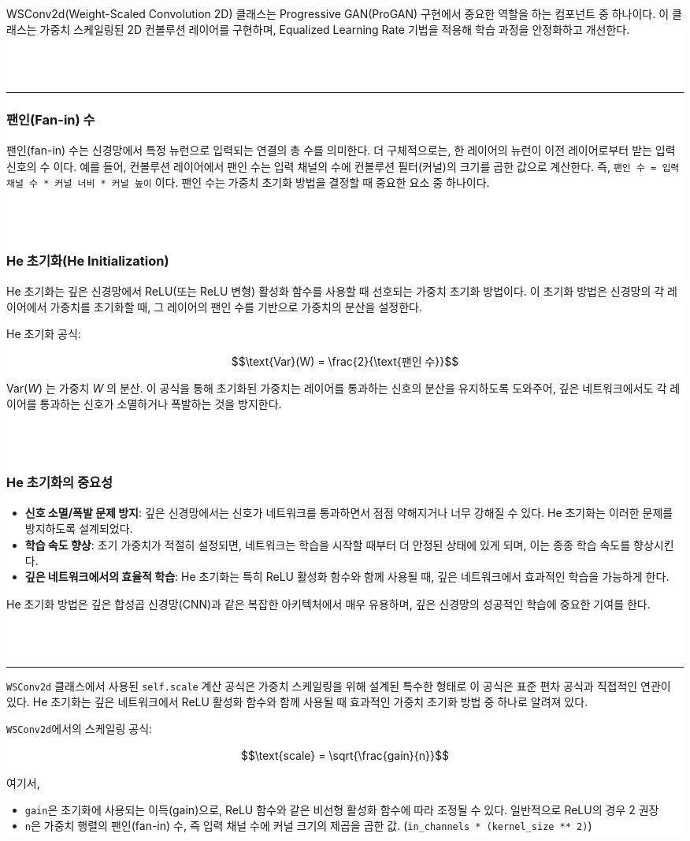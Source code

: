 

WSConv2d(Weight-Scaled Convolution 2D) 클래스는 Progressive GAN(ProGAN) 구현에서 중요한 역할을 하는 컴포넌트 중 하나이다.
이 클래스는 가중치 스케일링된 2D 컨볼루션 레이어를 구현하며, Equalized Learning Rate 기법을 적용해 학습 과정을 안정화하고 개선한다. 

<br/>
<br/>

---
### 팬인(Fan-in) 수

팬인(fan-in) 수는 신경망에서 특정 뉴런으로 입력되는 연결의 총 수를 의미한다. 더 구체적으로는, 한 레이어의 뉴런이 이전 레이어로부터 받는 입력 신호의 수 이다. 
예를 들어, 컨볼루션 레이어에서 팬인 수는 입력 채널의 수에 컨볼루션 필터(커널)의 크기를 곱한 값으로 계산한다. 즉, `팬인 수 = 입력 채널 수 * 커널 너비 * 커널 높이` 이다. 
팬인 수는 가중치 초기화 방법을 결정할 때 중요한 요소 중 하나이다.

<br/>
<br/>

### He 초기화(He Initialization)

He 초기화는 깊은 신경망에서 ReLU(또는 ReLU 변형) 활성화 함수를 사용할 때 선호되는 가중치 초기화 방법이다. 이 초기화 방법은 신경망의 각 레이어에서 가중치를 초기화할 때, 그 레이어의 팬인 수를 기반으로 가중치의 분산을 설정한다. 

He 초기화 공식:

$$\text{Var}(W) = \frac{2}{\text{팬인 수}}$$

$\text{Var}(W)$ 는 가중치 $W$ 의 분산. 
이 공식을 통해 초기화된 가중치는 레이어를 통과하는 신호의 분산을 유지하도록 도와주어, 깊은 네트워크에서도 각 레이어를 통과하는 신호가 소멸하거나 폭발하는 것을 방지한다.

<br/>
<br/>

### He 초기화의 중요성

- **신호 소멸/폭발 문제 방지**: 깊은 신경망에서는 신호가 네트워크를 통과하면서 점점 약해지거나 너무 강해질 수 있다. He 초기화는 이러한 문제를 방지하도록 설계되었다.
- **학습 속도 향상**: 초기 가중치가 적절히 설정되면, 네트워크는 학습을 시작할 때부터 더 안정된 상태에 있게 되며, 이는 종종 학습 속도를 향상시킨다.
- **깊은 네트워크에서의 효율적 학습**: He 초기화는 특히 ReLU 활성화 함수와 함께 사용될 때, 깊은 네트워크에서 효과적인 학습을 가능하게 한다.

He 초기화 방법은 깊은 합성곱 신경망(CNN)과 같은 복잡한 아키텍처에서 매우 유용하며, 깊은 신경망의 성공적인 학습에 중요한 기여를 한다.

<br/>
<br/>

---

`WSConv2d` 클래스에서 사용된 `self.scale` 계산 공식은 가중치 스케일링을 위해 설계된 특수한 형태로 이 공식은 표준 편차 공식과 직접적인 연관이 있다. 
He 초기화는 깊은 네트워크에서 ReLU 활성화 함수와 함께 사용될 때 효과적인 가중치 초기화 방법 중 하나로 알려져 있다. 

`WSConv2d`에서의 스케일링 공식:

$$\text{scale} = \sqrt{\frac{gain}{n}}$$

여기서,
- `gain`은 초기화에 사용되는 이득(gain)으로, ReLU 함수와 같은 비선형 활성화 함수에 따라 조정될 수 있다. 일반적으로 ReLU의 경우 2 권장
- `n`은 가중치 행렬의 팬인(fan-in) 수, 즉 입력 채널 수에 커널 크기의 제곱을 곱한 값. (`in_channels * (kernel_size ** 2)`)
